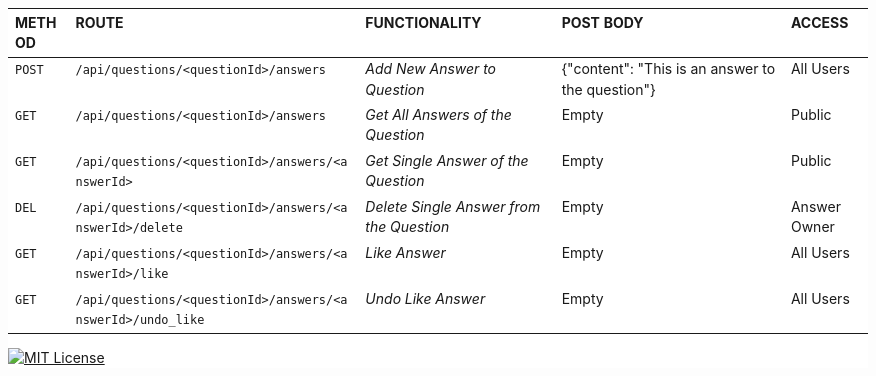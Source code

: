  METHOD | ROUTE     | FUNCTIONALITY                | POST BODY | ACCESS |
| :-------- | :------- | :------------------------- | :--------------------| :--------|
| `POST` | `/api/questions/<questionId>/answers` | *Add New Answer to Question* | {"content": "This is an answer to the question"} | All Users|
| `GET` | `/api/questions/<questionId>/answers` | *Get All Answers of the Question* | Empty | Public|
| `GET` | `/api/questions/<questionId>/answers/<answerId>` | *Get Single Answer of the Question* | Empty | Public|
| `DEL` | `/api/questions/<questionId>/answers/<answerId>/delete` | *Delete Single Answer from the Question* | Empty | Answer Owner|
| `GET` | `/api/questions/<questionId>/answers/<answerId>/like` | *Like Answer* | Empty | All Users|
| `GET` | `/api/questions/<questionId>/answers/<answerId>/undo_like` | *Undo Like Answer* | Empty | All Users|

[![MIT License](https://img.shields.io/badge/License-MIT-green.svg)](https://choosealicense.com/licenses/mit/)
